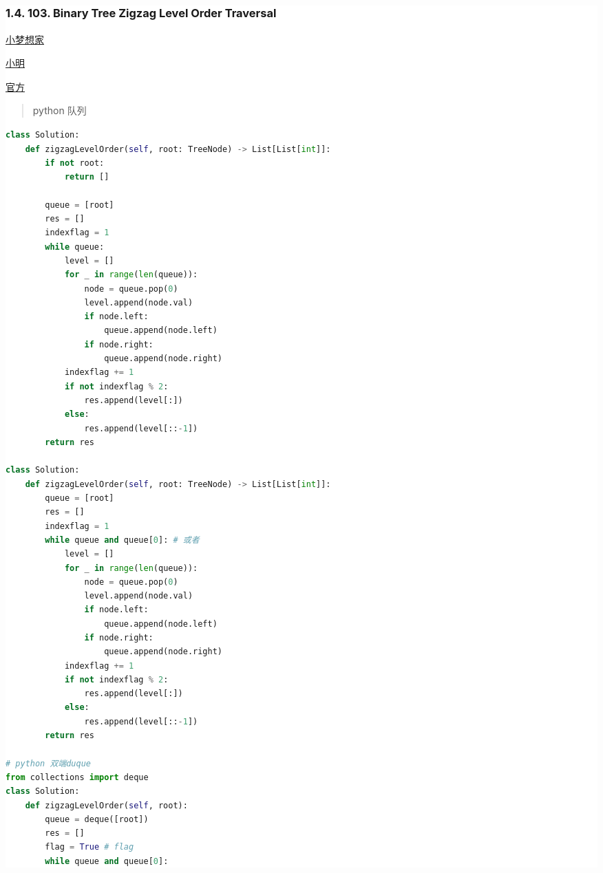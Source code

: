 
###  1.4. <a name='BinaryTreeZigzagLevelOrderTraversal'></a>103. Binary Tree Zigzag Level Order Traversal

[小梦想家](https://www.bilibili.com/video/BV1NE411M7Fm?spm_id_from=333.999.0.0)

[小明](https://www.bilibili.com/video/BV15h411Z7h5?spm_id_from=333.999.0.0)

[官方](https://www.bilibili.com/video/BV1GA411W7NY?spm_id_from=333.999.0.0)

> python 队列

```py
class Solution:
    def zigzagLevelOrder(self, root: TreeNode) -> List[List[int]]:
        if not root: 
            return []

        queue = [root]
        res = []
        indexflag = 1 
        while queue:
            level = []
            for _ in range(len(queue)):
                node = queue.pop(0)
                level.append(node.val)
                if node.left:
                    queue.append(node.left)
                if node.right:
                    queue.append(node.right)
            indexflag += 1 
            if not indexflag % 2: 
                res.append(level[:])
            else:
                res.append(level[::-1])
        return res

class Solution:
    def zigzagLevelOrder(self, root: TreeNode) -> List[List[int]]:
        queue = [root]
        res = []
        indexflag = 1 
        while queue and queue[0]: # 或者
            level = []
            for _ in range(len(queue)):
                node = queue.pop(0)
                level.append(node.val)
                if node.left:
                    queue.append(node.left)
                if node.right:
                    queue.append(node.right)
            indexflag += 1 
            if not indexflag % 2: 
                res.append(level[:])
            else:
                res.append(level[::-1])
        return res

# python 双端duque
from collections import deque
class Solution:
    def zigzagLevelOrder(self, root):
        queue = deque([root])
        res = []
        flag = True # flag
        while queue and queue[0]:
```
